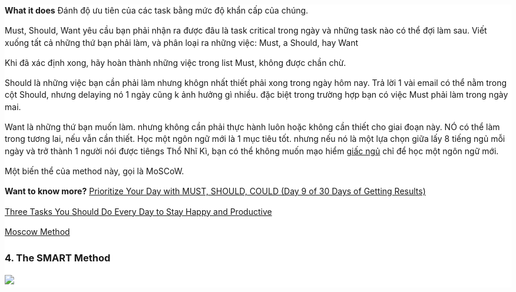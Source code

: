 **What it does** Đánh độ ưu tiên của các task bằng mức độ khẩn cấp của chúng. 

Must, Should, Want yêu cầu bạn phải nhận ra được đâu là task critical trong ngày và những task nào có thể đợi làm sau. Viết xuống tất cả những thứ bạn phải làm, và phân loại ra những việc: Must, a Should, hay Want

Khi đã xác định xong, hãy hoàn thành những việc trong list Must, không được chần chừ. 

Should là những việc bạn cần phải làm nhưng khôgn nhất thiết phải xong trong ngày hôm nay. Trả lời 1 vài email có thể nằm trong cột Should, nhưng delaying nó 1 ngày cũng k ảnh hưởng gì nhiều. đặc biệt trong trường hợp bạn có việc Must phải làm trong ngày mai.

Want là những thứ bạn muốn làm. nhưng không cần phải thực hành luôn hoặc không cần thiết cho giai đoạn này. NÓ có thể làm trong tương lai, nếu vẫn cần thiết. Học một ngôn ngữ mới là 1 mục tiêu tốt. nhưng nếu nó là một lựa chọn giữa lấy 8 tiếng ngủ mỗi ngày và trở thành 1 người nói được tiêngs Thổ Nhĩ Kì, bạn có thể không muốn mạo hiểm [giấc ngủ](https://blog.todoist.com/2015/03/06/productive-sleep/) chỉ để học một ngôn ngữ mới.

Một biến thể của method này, gọi là MoSCoW. 

**Want to know more?**
[Prioritize Your Day with MUST, SHOULD, COULD (Day 9 of 30 Days of Getting Results)](http://sourcesofinsight.com/day-9-get-a-quick-handle-on-your-day-must-should-and-could/)

[Three Tasks You Should Do Every Day to Stay Happy and Productive](http://lifehacker.com/three-tasks-you-should-do-every-day-to-stay-happy-and-p-1643606164)

[Moscow Method](https://www.projectsmart.co.uk/moscow-method.php)

### 4. The SMART Method
![](https://cdn-images-1.medium.com/max/1600/0*isLtKXEanh8EGjLO.png)



































